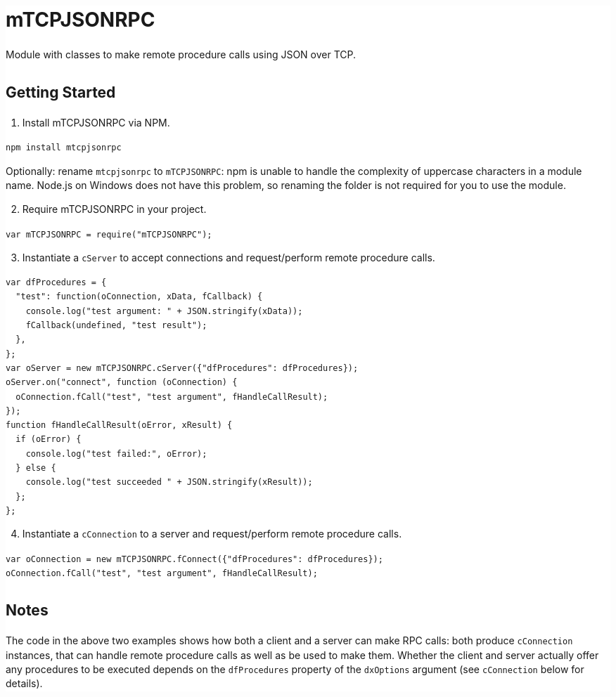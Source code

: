 mTCPJSONRPC
===============

Module with classes to make remote procedure calls using JSON over TCP.

Getting Started
---------------
1. Install mTCPJSONRPC via NPM.
  
  `npm install mtcpjsonrpc`
  
  Optionally: rename `mtcpjsonrpc` to `mTCPJSONRPC`: npm is unable to handle the
  complexity of uppercase characters in a module name. Node.js on Windows does
  not have this problem, so renaming the folder is not required for you to use
  the module.
  
2. Require mTCPJSONRPC in your project.
  
  `var mTCPJSONRPC = require("mTCPJSONRPC");`

3. Instantiate a `cServer` to accept connections and request/perform remote
  procedure calls.
  ```
  var dfProcedures = {
    "test": function(oConnection, xData, fCallback) {
      console.log("test argument: " + JSON.stringify(xData));
      fCallback(undefined, "test result");
    },
  };
  var oServer = new mTCPJSONRPC.cServer({"dfProcedures": dfProcedures});
  oServer.on("connect", function (oConnection) {
    oConnection.fCall("test", "test argument", fHandleCallResult);
  });
  function fHandleCallResult(oError, xResult) {
    if (oError) {
      console.log("test failed:", oError);
    } else {
      console.log("test succeeded " + JSON.stringify(xResult));
    };
  };
  ```

4. Instantiate a `cConnection` to a server and request/perform remote
  procedure calls.
  ```
  var oConnection = new mTCPJSONRPC.fConnect({"dfProcedures": dfProcedures});
  oConnection.fCall("test", "test argument", fHandleCallResult);
  ```

Notes
-----
The code in the above two examples shows how both a client and a server can
make RPC calls: both produce `cConnection` instances, that can handle remote
procedure calls as well as be used to make them. Whether the client and server
actually offer any procedures to be executed depends on the `dfProcedures`
property of the `dxOptions` argument (see `cConnection` below for details).
